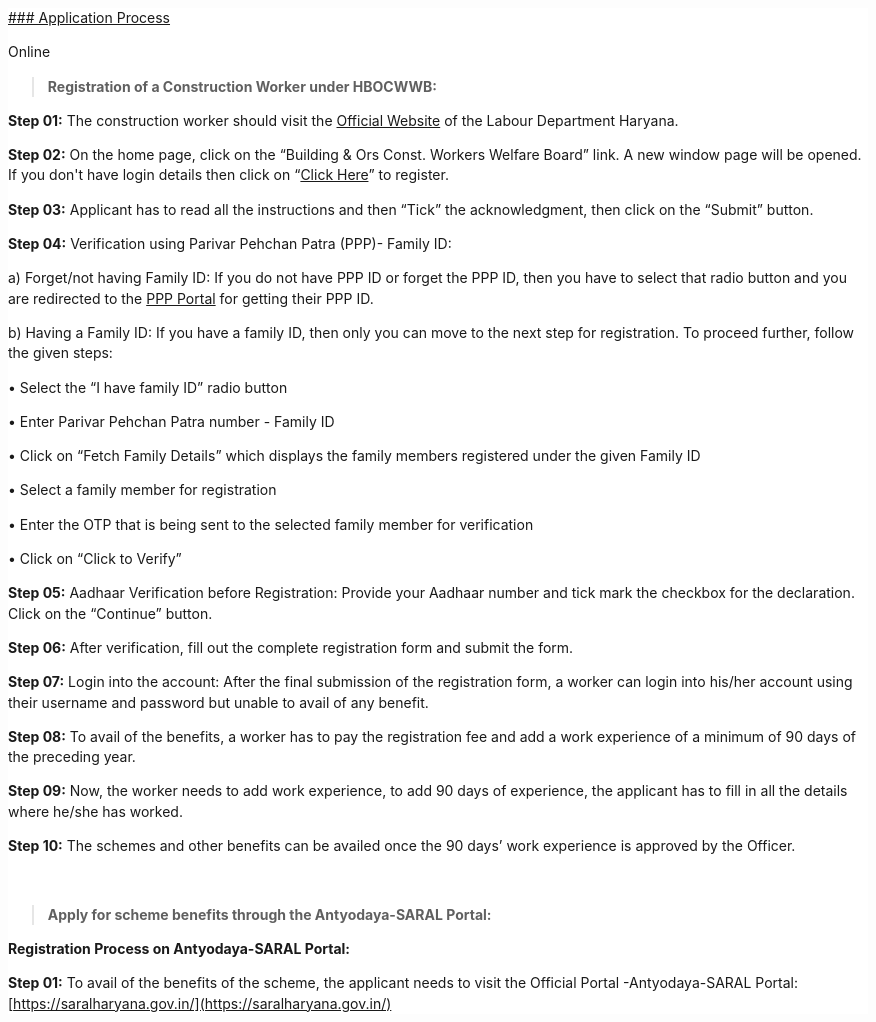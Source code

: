 [### Application Process](https://www.myscheme.gov.in/schemes/mawcihbocwwb#application-process)

Online

> **Registration of a Construction Worker under HBOCWWB:**

**Step 01:** The construction worker should visit the [Official Website](https://hrylabour.gov.in/) of the Labour Department Haryana.

**Step 02:** On the home page, click on the “Building & Ors Const. Workers Welfare Board” link. A new window page will be opened. If you don't have login details then click on “[Click Here](https://hrylabour.gov.in/bocw/Basicinfo/bocw_terms)” to register.

**Step 03:** Applicant has to read all the instructions and then “Tick” the acknowledgment, then click on the “Submit” button.

**Step 04:** Verification using Parivar Pehchan Patra (PPP)- Family ID:

a) Forget/not having Family ID: If you do not have PPP ID or forget the PPP ID, then you have to select that radio button and you are redirected to the [PPP Portal](https://meraparivar.haryana.gov.in/) for getting their PPP ID.

b) Having a Family ID: If you have a family ID, then only you can move to the next step for registration. To proceed further, follow the given steps:

• Select the “I have family ID” radio button

• Enter Parivar Pehchan Patra number - Family ID

• Click on “Fetch Family Details” which displays the family members registered under the given Family ID

• Select a family member for registration

• Enter the OTP that is being sent to the selected family member for verification

• Click on “Click to Verify”

**Step 05:** Aadhaar Verification before Registration: Provide your Aadhaar number and tick mark the checkbox for the declaration. Click on the “Continue” button.

**Step 06:** After verification, fill out the complete registration form and submit the form.

**Step 07:** Login into the account: After the final submission of the registration form, a worker can login into his/her account using their username and password but unable to avail of any benefit.

**Step 08:** To avail of the benefits, a worker has to pay the registration fee and add a work experience of a minimum of 90 days of the preceding year.

**Step 09:** Now, the worker needs to add work experience, to add 90 days of experience, the applicant has to fill in all the details where he/she has worked.

**Step 10:** The schemes and other benefits can be availed once the 90 days’ work experience is approved by the Officer.

﻿

> **Apply for scheme benefits through the Antyodaya-SARAL Portal:**

**Registration Process on Antyodaya-SARAL Portal:**

**Step 01:** To avail of the benefits of the scheme, the applicant needs to visit the Official Portal -Antyodaya-SARAL Portal: [https://saralharyana.gov.in/](https://saralharyana.gov.in/)﻿
